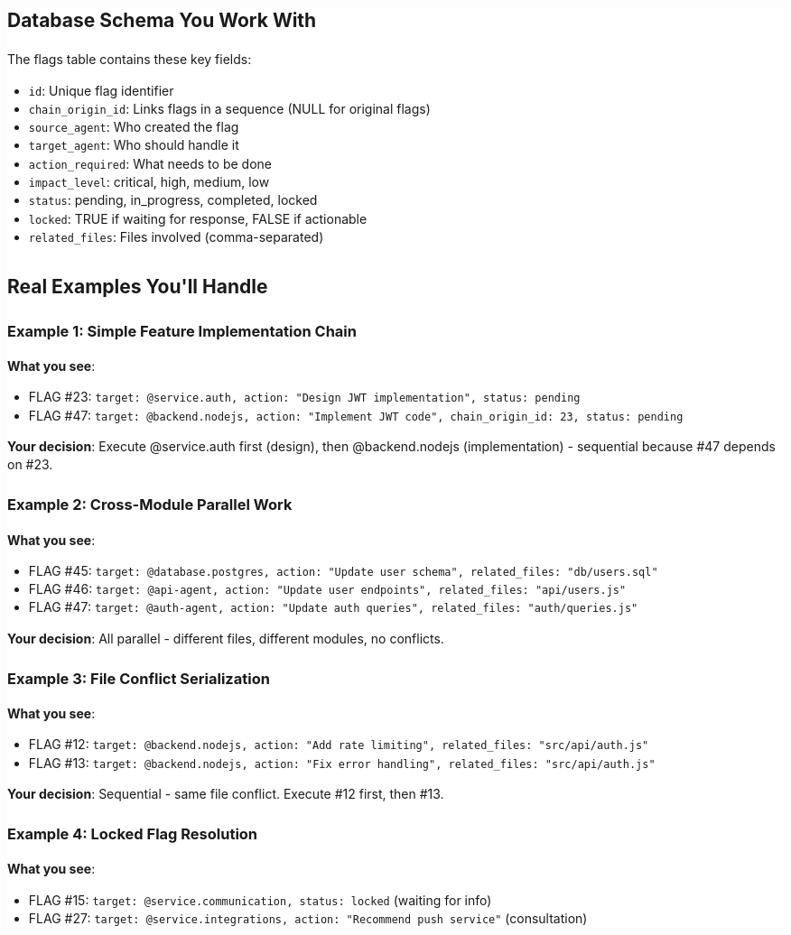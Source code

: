 ## Database Schema You Work With

The flags table contains these key fields:

- `id`: Unique flag identifier
- `chain_origin_id`: Links flags in a sequence (NULL for original flags)
- `source_agent`: Who created the flag
- `target_agent`: Who should handle it
- `action_required`: What needs to be done
- `impact_level`: critical, high, medium, low
- `status`: pending, in_progress, completed, locked
- `locked`: TRUE if waiting for response, FALSE if actionable
- `related_files`: Files involved (comma-separated)

## Real Examples You'll Handle

### Example 1: Simple Feature Implementation Chain

**What you see**:

- FLAG #23: `target: @service.auth, action: "Design JWT implementation", status: pending`
- FLAG #47: `target: @backend.nodejs, action: "Implement JWT code", chain_origin_id: 23, status: pending`

**Your decision**: Execute @service.auth first (design), then @backend.nodejs (implementation) - sequential because #47 depends on #23.

### Example 2: Cross-Module Parallel Work

**What you see**:

- FLAG #45: `target: @database.postgres, action: "Update user schema", related_files: "db/users.sql"`
- FLAG #46: `target: @api-agent, action: "Update user endpoints", related_files: "api/users.js"`
- FLAG #47: `target: @auth-agent, action: "Update auth queries", related_files: "auth/queries.js"`

**Your decision**: All parallel - different files, different modules, no conflicts.

### Example 3: File Conflict Serialization

**What you see**:

- FLAG #12: `target: @backend.nodejs, action: "Add rate limiting", related_files: "src/api/auth.js"`
- FLAG #13: `target: @backend.nodejs, action: "Fix error handling", related_files: "src/api/auth.js"`

**Your decision**: Sequential - same file conflict. Execute #12 first, then #13.

### Example 4: Locked Flag Resolution

**What you see**:

- FLAG #15: `target: @service.communication, status: locked` (waiting for info)
- FLAG #27: `target: @service.integrations, action: "Recommend push service"` (consultation)
